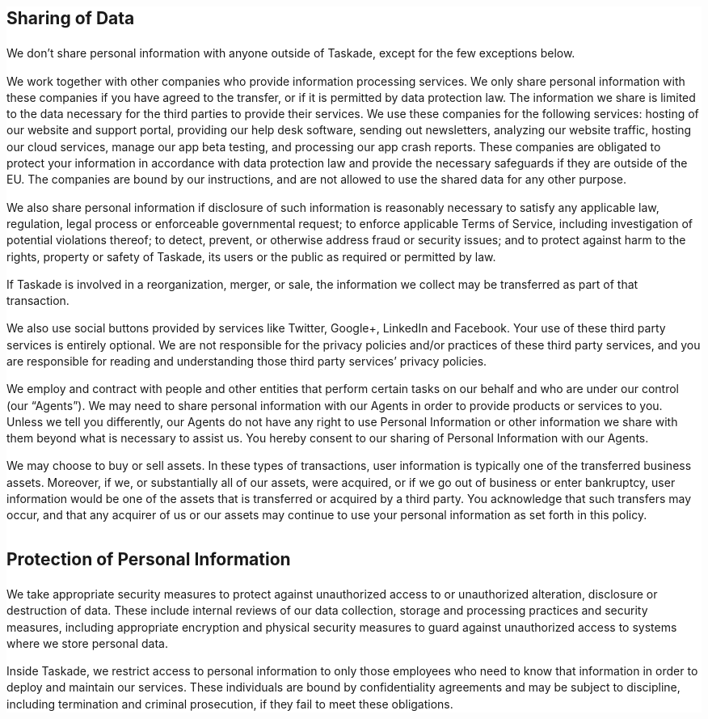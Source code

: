 Sharing of Data
---------------

We don’t share personal information with anyone outside of Taskade, except for the few exceptions below.

We work together with other companies who provide information processing services. We only share personal information with these companies if you have agreed to the transfer, or if it is permitted by data protection law. The information we share is limited to the data necessary for the third parties to provide their services. We use these companies for the following services: hosting of our website and support portal, providing our help desk software, sending out newsletters, analyzing our website traffic, hosting our cloud services, manage our app beta testing, and processing our app crash reports. These companies are obligated to protect your information in accordance with data protection law and provide the necessary safeguards if they are outside of the EU. The companies are bound by our instructions, and are not allowed to use the shared data for any other purpose.

We also share personal information if disclosure of such information is reasonably necessary to satisfy any applicable law, regulation, legal process or enforceable governmental request; to enforce applicable Terms of Service, including investigation of potential violations thereof; to detect, prevent, or otherwise address fraud or security issues; and to protect against harm to the rights, property or safety of Taskade, its users or the public as required or permitted by law.

If Taskade is involved in a reorganization, merger, or sale, the information we collect may be transferred as part of that transaction.

We also use social buttons provided by services like Twitter, Google+, LinkedIn and Facebook. Your use of these third party services is entirely optional. We are not responsible for the privacy policies and/or practices of these third party services, and you are responsible for reading and understanding those third party services’ privacy policies.

We employ and contract with people and other entities that perform certain tasks on our behalf and who are under our control (our “Agents”). We may need to share personal information with our Agents in order to provide products or services to you. Unless we tell you differently, our Agents do not have any right to use Personal Information or other information we share with them beyond what is necessary to assist us. You hereby consent to our sharing of Personal Information with our Agents.

We may choose to buy or sell assets. In these types of transactions, user information is typically one of the transferred business assets. Moreover, if we, or substantially all of our assets, were acquired, or if we go out of business or enter bankruptcy, user information would be one of the assets that is transferred or acquired by a third party. You acknowledge that such transfers may occur, and that any acquirer of us or our assets may continue to use your personal information as set forth in this policy.

Protection of Personal Information
----------------------------------

We take appropriate security measures to protect against unauthorized access to or unauthorized alteration, disclosure or destruction of data. These include internal reviews of our data collection, storage and processing practices and security measures, including appropriate encryption and physical security measures to guard against unauthorized access to systems where we store personal data.

Inside Taskade, we restrict access to personal information to only those employees who need to know that information in order to deploy and maintain our services. These individuals are bound by confidentiality agreements and may be subject to discipline, including termination and criminal prosecution, if they fail to meet these obligations.
